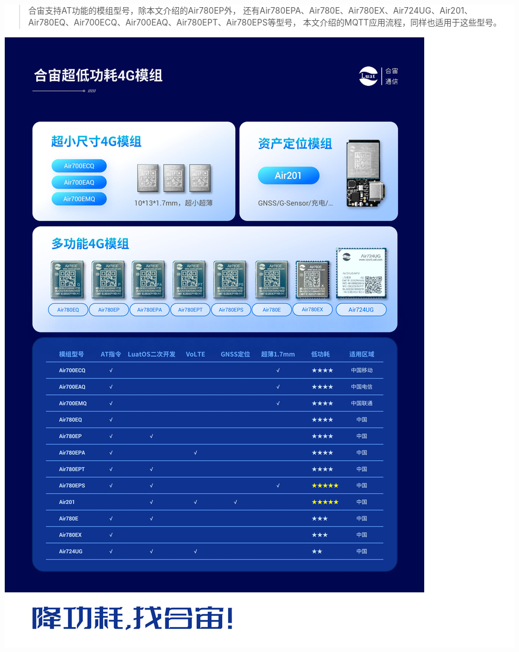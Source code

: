 > 合宙支持AT功能的模组型号，除本文介绍的Air780EP外，
> 还有Air780EPA、Air780E、Air780EX、Air724UG、Air201、Air780EQ、Air700ECQ、Air700EAQ、Air780EPT、Air780EPS等型号，
> 本文介绍的MQTT应用流程，同样也适用于这些型号。


![选型手册简洁版01](../image/1.jpg)